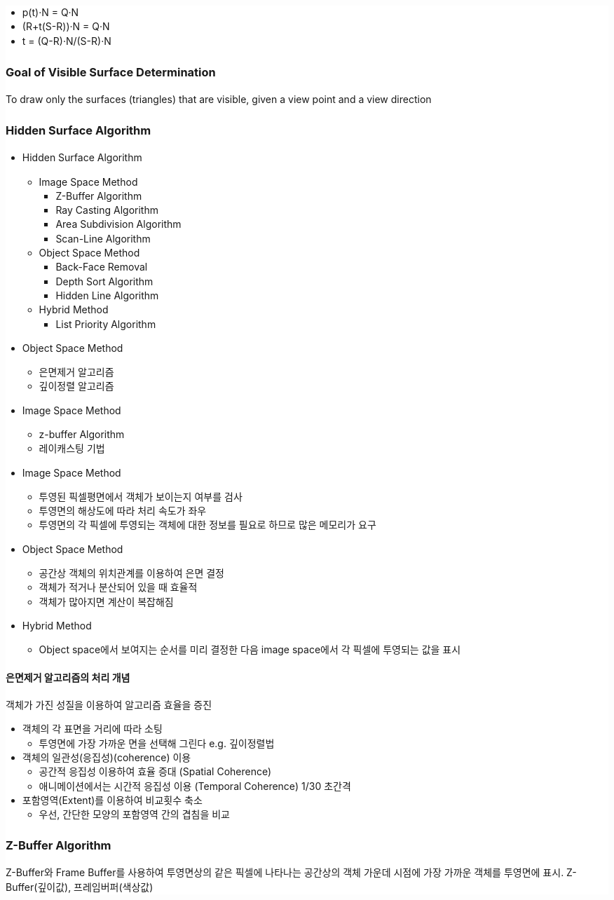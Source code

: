 - p(t)·N = Q·N
- (R+t(S-R))·N = Q·N
- t = (Q-R)·N/(S-R)·N

### Goal of Visible Surface Determination
To draw only the surfaces (triangles) that are visible, given a view point and a view direction

### Hidden Surface Algorithm
- Hidden Surface Algorithm
  - Image Space Method
    - Z-Buffer Algorithm
    - Ray Casting Algorithm
    - Area Subdivision Algorithm
    - Scan-Line Algorithm
  - Object Space Method
    - Back-Face Removal
    - Depth Sort Algorithm
    - Hidden Line Algorithm
  - Hybrid Method
    - List Priority Algorithm
- Object Space Method
  - 은면제거 알고리즘
  - 깊이정렬 알고리즘
- Image Space Method
  - z-buffer Algorithm
  - 레이캐스팅 기법

- Image Space Method
  - 투영된 픽셀평면에서 객체가 보이는지 여부를 검사
  - 투영면의 해상도에 따라 처리 속도가 좌우
  - 투영면의 각 픽셀에 투영되는 객체에 대한 정보를 필요로 하므로 많은 메모리가 요구
- Object Space Method
  - 공간상 객체의 위치관계를 이용하여 은면 결정
  - 객체가 적거나 분산되어 있을 때 효율적
  - 객체가 많아지면 계산이 복잡해짐
- Hybrid Method
  - Object space에서 보여지는 순서를 미리 결정한 다음 image space에서 각 픽셀에 투영되는 값을 표시

#### 은면제거 알고리즘의 처리 개념
객체가 가진 성질을 이용하여 알고리즘 효율을 증진

- 객체의 각 표면을 거리에 따라 소팅
  - 투영면에 가장 가까운 면을 선택해 그린다 e.g.  깊이정렬법
- 객체의 일관성(응집성)(coherence) 이용
  - 공간적 응집성 이용하여 효율 증대 (Spatial Coherence)
  - 애니메이션에서는 시간적 응집성 이용 (Temporal Coherence) 1/30 초간격
- 포함영역(Extent)를 이용하여 비교횟수 축소
  - 우선, 간단한 모양의 포함영역 간의 겹침을 비교

### Z-Buffer Algorithm
Z-Buffer와 Frame Buffer를 사용하여 투영면상의 같은 픽셀에 나타나는 공간상의 객체 가운데 시점에 가장 가까운 객체를 투영면에 표시. Z-Buffer(깊이값), 프레임버퍼(색상값)
